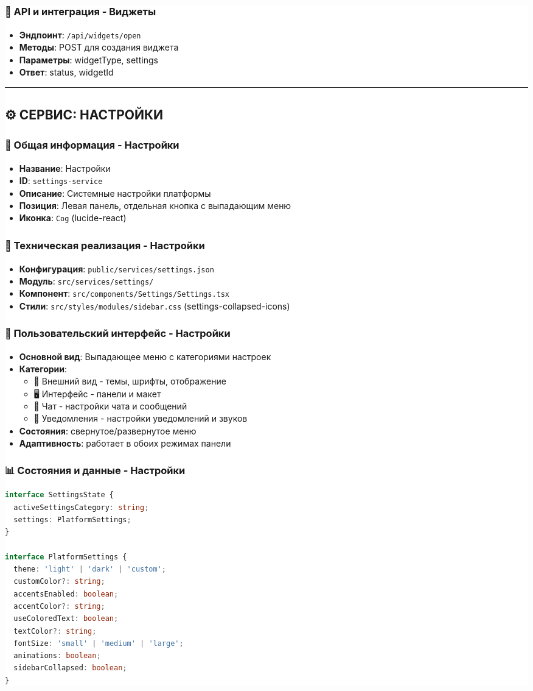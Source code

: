 ### 🔌 API и интеграция - Виджеты

- **Эндпоинт**: `/api/widgets/open`
- **Методы**: POST для создания виджета
- **Параметры**: widgetType, settings
- **Ответ**: status, widgetId

---

## ⚙️ СЕРВИС: НАСТРОЙКИ

### 📝 Общая информация - Настройки

- **Название**: Настройки
- **ID**: `settings-service`
- **Описание**: Системные настройки платформы
- **Позиция**: Левая панель, отдельная кнопка с выпадающим меню
- **Иконка**: `Cog` (lucide-react)

### 🔧 Техническая реализация - Настройки

- **Конфигурация**: `public/services/settings.json`
- **Модуль**: `src/services/settings/`
- **Компонент**: `src/components/Settings/Settings.tsx`
- **Стили**: `src/styles/modules/sidebar.css` (settings-collapsed-icons)

### 🎨 Пользовательский интерфейс - Настройки

- **Основной вид**: Выпадающее меню с категориями настроек
- **Категории**:
  - 🎨 Внешний вид - темы, шрифты, отображение
  - 🖥️ Интерфейс - панели и макет
  - 💬 Чат - настройки чата и сообщений
  - 🔔 Уведомления - настройки уведомлений и звуков
- **Состояния**: свернутое/развернутое меню
- **Адаптивность**: работает в обоих режимах панели

### 📊 Состояния и данные - Настройки

```typescript
interface SettingsState {
  activeSettingsCategory: string;
  settings: PlatformSettings;
}

interface PlatformSettings {
  theme: 'light' | 'dark' | 'custom';
  customColor?: string;
  accentsEnabled: boolean;
  accentColor?: string;
  useColoredText: boolean;
  textColor?: string;
  fontSize: 'small' | 'medium' | 'large';
  animations: boolean;
  sidebarCollapsed: boolean;
}
```
